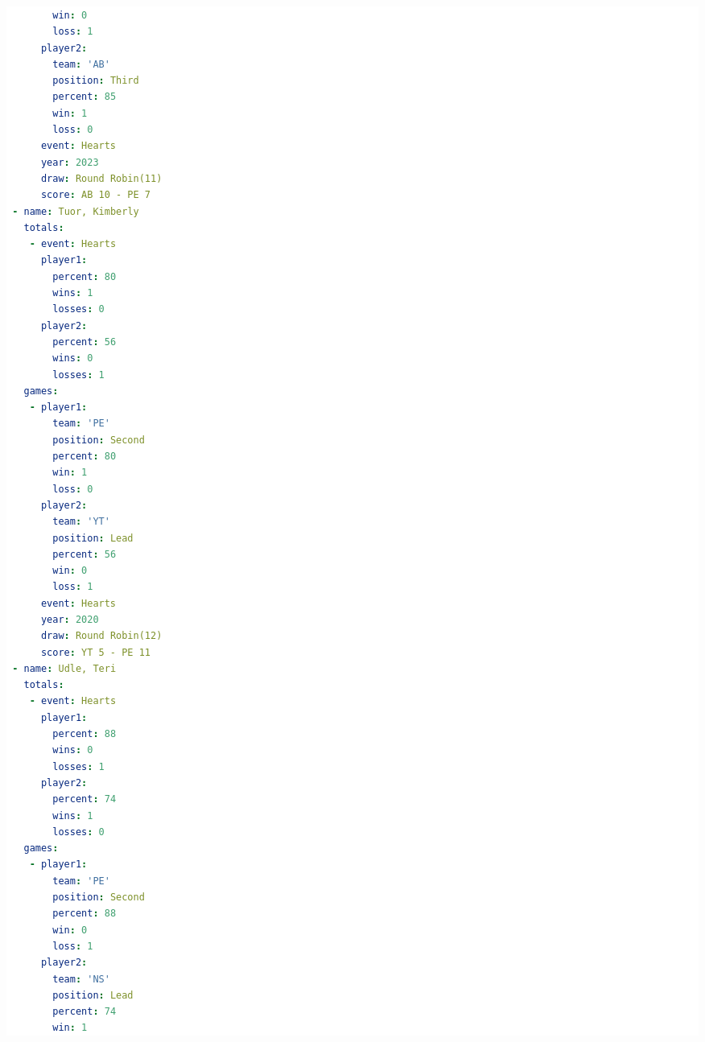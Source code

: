 ```yaml
        win: 0
        loss: 1
      player2:
        team: 'AB'
        position: Third
        percent: 85
        win: 1
        loss: 0
      event: Hearts
      year: 2023
      draw: Round Robin(11)
      score: AB 10 - PE 7
 - name: Tuor, Kimberly
   totals:
    - event: Hearts
      player1:
        percent: 80
        wins: 1
        losses: 0
      player2:
        percent: 56
        wins: 0
        losses: 1
   games:
    - player1:
        team: 'PE'
        position: Second
        percent: 80
        win: 1
        loss: 0
      player2:
        team: 'YT'
        position: Lead
        percent: 56
        win: 0
        loss: 1
      event: Hearts
      year: 2020
      draw: Round Robin(12)
      score: YT 5 - PE 11
 - name: Udle, Teri
   totals:
    - event: Hearts
      player1:
        percent: 88
        wins: 0
        losses: 1
      player2:
        percent: 74
        wins: 1
        losses: 0
   games:
    - player1:
        team: 'PE'
        position: Second
        percent: 88
        win: 0
        loss: 1
      player2:
        team: 'NS'
        position: Lead
        percent: 74
        win: 1
```